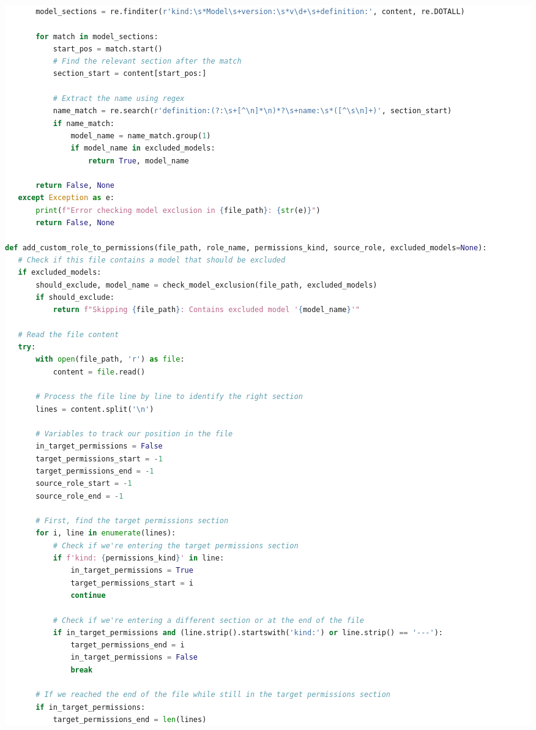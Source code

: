 ```py
       model_sections = re.finditer(r'kind:\s*Model\s+version:\s*v\d+\s+definition:', content, re.DOTALL)

       for match in model_sections:
           start_pos = match.start()
           # Find the relevant section after the match
           section_start = content[start_pos:]

           # Extract the name using regex
           name_match = re.search(r'definition:(?:\s+[^\n]*\n)*?\s+name:\s*([^\s\n]+)', section_start)
           if name_match:
               model_name = name_match.group(1)
               if model_name in excluded_models:
                   return True, model_name

       return False, None
   except Exception as e:
       print(f"Error checking model exclusion in {file_path}: {str(e)}")
       return False, None

def add_custom_role_to_permissions(file_path, role_name, permissions_kind, source_role, excluded_models=None):
   # Check if this file contains a model that should be excluded
   if excluded_models:
       should_exclude, model_name = check_model_exclusion(file_path, excluded_models)
       if should_exclude:
           return f"Skipping {file_path}: Contains excluded model '{model_name}'"

   # Read the file content
   try:
       with open(file_path, 'r') as file:
           content = file.read()

       # Process the file line by line to identify the right section
       lines = content.split('\n')

       # Variables to track our position in the file
       in_target_permissions = False
       target_permissions_start = -1
       target_permissions_end = -1
       source_role_start = -1
       source_role_end = -1

       # First, find the target permissions section
       for i, line in enumerate(lines):
           # Check if we're entering the target permissions section
           if f'kind: {permissions_kind}' in line:
               in_target_permissions = True
               target_permissions_start = i
               continue

           # Check if we're entering a different section or at the end of the file
           if in_target_permissions and (line.strip().startswith('kind:') or line.strip() == '---'):
               target_permissions_end = i
               in_target_permissions = False
               break

       # If we reached the end of the file while still in the target permissions section
       if in_target_permissions:
           target_permissions_end = len(lines)

```